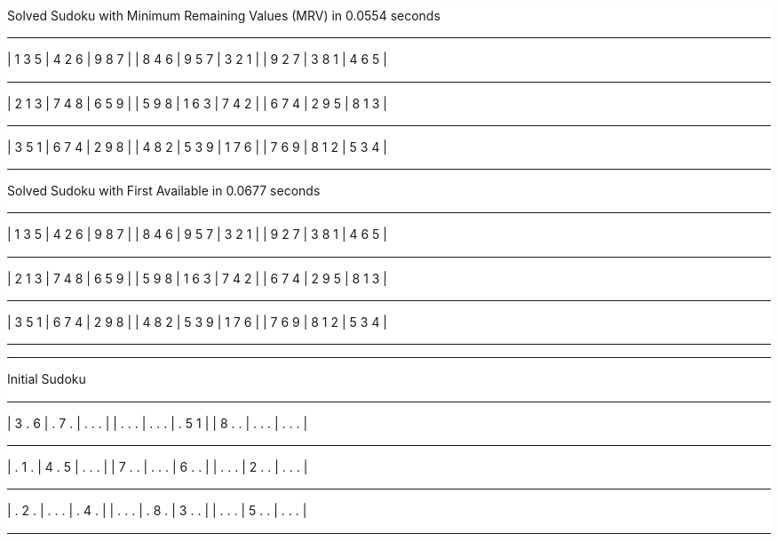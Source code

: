 Solved Sudoku with Minimum Remaining Values (MRV) in 0.0554 seconds
- - - - - - - - - - - - - 
| 1 3 5 | 4 2 6 | 9 8 7 | 
| 8 4 6 | 9 5 7 | 3 2 1 | 
| 9 2 7 | 3 8 1 | 4 6 5 | 
- - - - - - - - - - - - - 
| 2 1 3 | 7 4 8 | 6 5 9 | 
| 5 9 8 | 1 6 3 | 7 4 2 | 
| 6 7 4 | 2 9 5 | 8 1 3 | 
- - - - - - - - - - - - - 
| 3 5 1 | 6 7 4 | 2 9 8 | 
| 4 8 2 | 5 3 9 | 1 7 6 | 
| 7 6 9 | 8 1 2 | 5 3 4 | 
- - - - - - - - - - - - - 

Solved Sudoku with First Available in 0.0677 seconds
- - - - - - - - - - - - - 
| 1 3 5 | 4 2 6 | 9 8 7 | 
| 8 4 6 | 9 5 7 | 3 2 1 | 
| 9 2 7 | 3 8 1 | 4 6 5 | 
- - - - - - - - - - - - - 
| 2 1 3 | 7 4 8 | 6 5 9 | 
| 5 9 8 | 1 6 3 | 7 4 2 | 
| 6 7 4 | 2 9 5 | 8 1 3 | 
- - - - - - - - - - - - - 
| 3 5 1 | 6 7 4 | 2 9 8 | 
| 4 8 2 | 5 3 9 | 1 7 6 | 
| 7 6 9 | 8 1 2 | 5 3 4 | 
- - - - - - - - - - - - - 

----------------------------------------------------------------------------------------
Initial Sudoku
- - - - - - - - - - - - - 
| 3 . 6 | . 7 . | . . . | 
| . . . | . . . | . 5 1 | 
| 8 . . | . . . | . . . | 
- - - - - - - - - - - - - 
| . 1 . | 4 . 5 | . . . | 
| 7 . . | . . . | 6 . . | 
| . . . | 2 . . | . . . | 
- - - - - - - - - - - - - 
| . 2 . | . . . | . 4 . | 
| . . . | . 8 . | 3 . . | 
| . . . | 5 . . | . . . | 
- - - - - - - - - - - - - 
